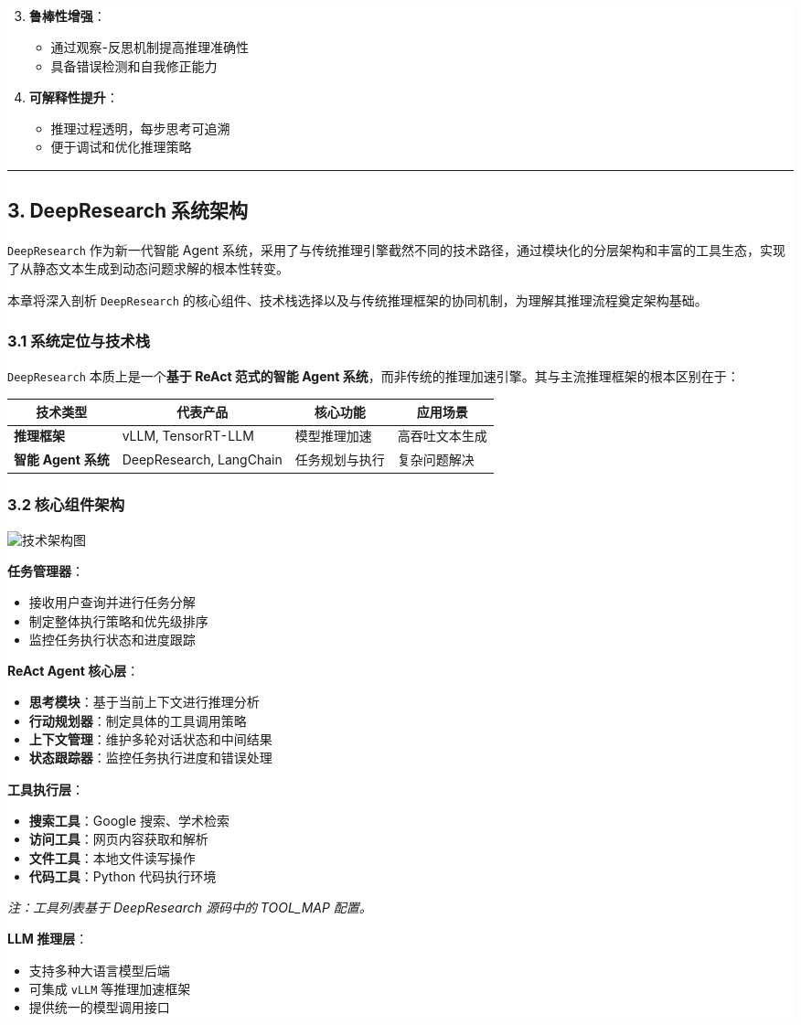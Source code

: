 3. **鲁棒性增强**：
   - 通过观察-反思机制提高推理准确性
   - 具备错误检测和自我修正能力

4. **可解释性提升**：
   - 推理过程透明，每步思考可追溯
   - 便于调试和优化推理策略

---

## 3. DeepResearch 系统架构

`DeepResearch` 作为新一代智能 Agent 系统，采用了与传统推理引擎截然不同的技术路径，通过模块化的分层架构和丰富的工具生态，实现了从静态文本生成到动态问题求解的根本性转变。

本章将深入剖析 `DeepResearch` 的核心组件、技术栈选择以及与传统推理框架的协同机制，为理解其推理流程奠定架构基础。

### 3.1 系统定位与技术栈

`DeepResearch` 本质上是一个**基于 ReAct 范式的智能 Agent 系统**，而非传统的推理加速引擎。其与主流推理框架的根本区别在于：

| 技术类型 | 代表产品 | 核心功能 | 应用场景 |
|---------|---------|---------|---------|
| **推理框架** | vLLM, TensorRT-LLM | 模型推理加速 | 高吞吐文本生成 |
| **智能 Agent 系统** | DeepResearch, LangChain | 任务规划与执行 | 复杂问题解决 |

### 3.2 核心组件架构

![技术架构图](./deepresearch.svg)

**任务管理器**：

- 接收用户查询并进行任务分解
- 制定整体执行策略和优先级排序
- 监控任务执行状态和进度跟踪

**ReAct Agent 核心层**：

- **思考模块**：基于当前上下文进行推理分析
- **行动规划器**：制定具体的工具调用策略
- **上下文管理**：维护多轮对话状态和中间结果
- **状态跟踪器**：监控任务执行进度和错误处理

**工具执行层**：

- **搜索工具**：Google 搜索、学术检索
- **访问工具**：网页内容获取和解析
- **文件工具**：本地文件读写操作
- **代码工具**：Python 代码执行环境

*注：工具列表基于 DeepResearch 源码中的 TOOL_MAP 配置。*

**LLM 推理层**：

- 支持多种大语言模型后端
- 可集成 `vLLM` 等推理加速框架
- 提供统一的模型调用接口
